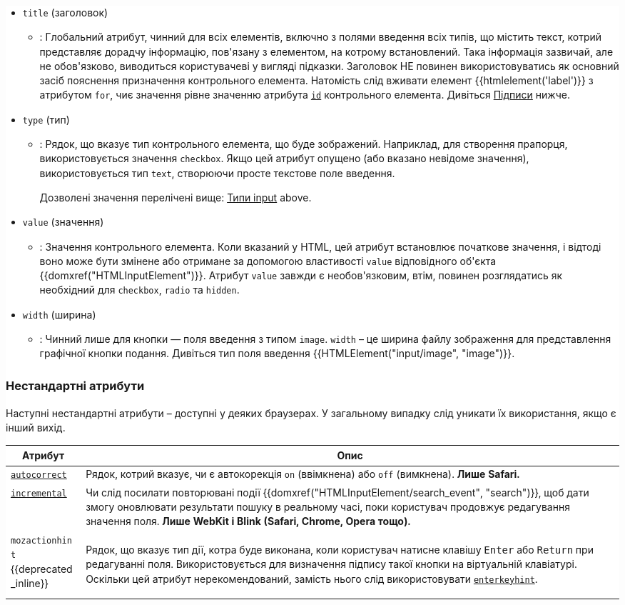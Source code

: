 - `title` (заголовок)

  - : Глобальний атрибут, чинний для всіх елементів, включно з полями введення всіх типів, що містить текст, котрий представляє дорадчу інформацію, пов'язану з елементом, на котрому встановлений. Така інформація зазвичай, але не обов'язково, виводиться користувачеві у вигляді підказки. Заголовок НЕ повинен використовуватись як основний засіб пояснення призначення контрольного елемента. Натомість слід вживати елемент {{htmlelement('label')}} з атрибутом `for`, чиє значення рівне значенню атрибута [`id`](#id-identyfikator) контрольного елемента. Дивіться [Підписи](#pidpysy) нижче.

- `type` (тип)

  - : Рядок, що вказує тип контрольного елемента, що буде зображений. Наприклад, для створення прапорця, використовується значення `checkbox`. Якщо цей атрибут опущено (або вказано невідоме значення), використовується тип `text`, створюючи просте текстове поле введення.

    Дозволені значення перелічені вище: [Типи input](#typy-input) above.

- `value` (значення)

  - : Значення контрольного елемента. Коли вказаний у HTML, цей атрибут встановлює початкове значення, і відтоді воно може бути змінене або отримане за допомогою властивості `value` відповідного об'єкта {{domxref("HTMLInputElement")}}. Атрибут `value` завжди є необов'язковим, втім, повинен розглядатись як необхідний для `checkbox`, `radio` та `hidden`.

- `width` (ширина)

  - : Чинний лише для кнопки — поля введення з типом `image`. `width` – це ширина файлу зображення для представлення графічної кнопки подання. Дивіться тип поля введення {{HTMLElement("input/image", "image")}}.

### Нестандартні атрибути

Наступні нестандартні атрибути – доступні у деяких браузерах. У загальному випадку слід уникати їх використання, якщо є інший вихід.

<table class="no-markdown">
  <thead>
    <tr>
      <th scope="col">Атрибут</th>
      <th scope="col">Опис</th>
    </tr>
  </thead>
  <tbody>
    <tr>
      <td><a href="#autocorrect"><code>autocorrect</code></a></td>
      <td>
        Рядок, котрий вказує, чи є автокорекція <code>on</code> (ввімкнена) або <code>off</code> (вимкнена). <strong>Лише Safari.</strong>
      </td>
    </tr>
    <tr>
      <td><a href="#incremental"><code>incremental</code></a></td>
      <td>
        Чи слід посилати повторювані події {{domxref("HTMLInputElement/search_event", "search")}},
        щоб дати змогу оновлювати результати пошуку в реальному часі, поки користувач продовжує редагування значення поля.
        <strong>Лише WebKit і Blink (Safari, Chrome, Opera тощо).</strong>
      </td>
    </tr>
    <tr>
      <td><code>mozactionhint</code> {{deprecated_inline}}</td>
      <td>
        <p>Рядок, що вказує тип дії, котра буде виконана, коли користувач натисне клавішу <kbd>Enter</kbd> або <kbd>Return</kbd> при редагуванні поля. Використовується для визначення підпису такої кнопки на віртуальній клавіатурі. Оскільки цей атрибут нерекомендований, замість нього слід використовувати <a href="/uk/docs/Web/HTML/Global_attributes/enterkeyhint"><code>enterkeyhint</code></a>.</strong></p>
      </td>
    </tr>